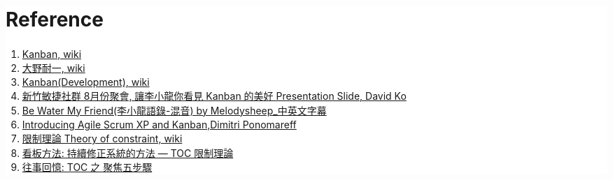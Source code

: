 # Reference

1. [Kanban, wiki](https://en.wikipedia.org/wiki/Kanban)
2. [大野耐一, wiki](https://en.wikipedia.org/wiki/Taiichi_Ohno)
3. [Kanban(Development), wiki](https://en.wikipedia.org/wiki/Kanban_(development))
4. [新竹敏捷社群 8月份聚會, 讓李小龍你看見 Kanban 的美好 Presentation Slide, David Ko](https://www.facebook.com/media/set/?set=ms.c.eJxFjtsNxEAIAzs6YS~%3BLo~%3B~%3BGooNAfkf22JQQgZiRBhz9sYHi3lRNvgCISLprTMJRFeYA4p8IvevQSlzbSjtiHciu~_KxI1iz3h0klZB15yuFnQERVvtnwBlMBpQDOrlg5TBa01FbKnl2HaCWC5wFseT0L.bps.a.2080010118927855&type=1&__xts__[0]=68.ARAcaa_12-EUwrGMhuWvaB2QXB7xuRnGOQt2r8wBsHxDP2nJKoN-JPt1LaZbcjizTIYcYIRVfU-xq8fHyIvwSVhWVplB610rPfYJxgs8A1GAptfbRhoA4NhX0TvpO-cPgIClOuRT4iQS&__tn__=HH-R)
5. [Be Water My Friend(李小龍語錄-混音) by Melodysheep_中英文字幕](https://www.youtube.com/watch?v=AHshk5COWX0)
6. [Introducing Agile Scrum XP and Kanban,Dimitri Ponomareff](https://www.slideshare.net/dimka5/introducing-agile-scrum-xp-and-kanban)
7. [限制理論 Theory of constraint, wiki](https://en.wikipedia.org/wiki/Theory_of_constraints)
8. [看板方法: 持續修正系統的方法 — TOC 限制理論](https://ruddyblog.wordpress.com/2014/10/26/%E7%9C%8B%E6%9D%BF%E6%96%B9%E6%B3%95-%E6%8C%81%E7%BA%8C%E4%BF%AE%E6%AD%A3%E7%B3%BB%E7%B5%B1%E7%9A%84%E6%96%B9%E6%B3%95-toc-%E9%99%90%E5%88%B6%E7%90%86%E8%AB%96/)
9. [往事回憶: TOC 之 聚焦五步驟](http://kojenchieh.pixnet.net/blog/post/457332635-%E5%BE%80%E4%BA%8B%E5%9B%9E%E6%86%B6:-toc-%E4%B9%8B-%E8%81%9A%E7%84%A6%E4%BA%94%E6%AD%A5%E9%A9%9F)